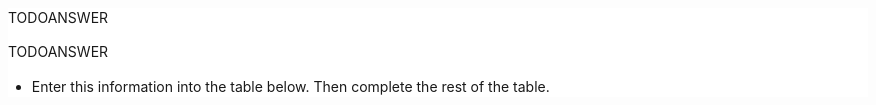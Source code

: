 </div>
</div>
<div class='answers'>
<div class='answer'>

TODOANSWER

</div>
<div class='answer'>

TODOANSWER

</div>
</div>
<ul class='subquestion TODO'>
<li>
<div class='question_envelope rag_red subquestion'>
<div class='topics'>
<ul>
</ul>
</div>
<div class='question subquestion'>

Enter this information into the table below. Then complete the rest of the table.
